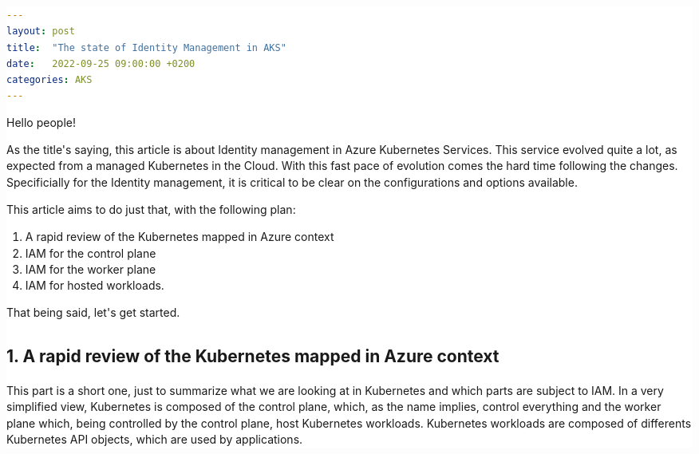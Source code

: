 ```yaml
---
layout: post
title:  "The state of Identity Management in AKS"
date:   2022-09-25 09:00:00 +0200
categories: AKS
---
```


Hello people!

As the title's saying, this article is about Identity management in Azure Kubernetes Services.
This service evolved quite a lot, as expected from a managed Kubernetes in the Cloud.
With this fast pace of evolution comes the hard time following the changes. Specificially for the Identity management, it is critical to be clear on the configurations and options available.

This article aims to do just that, with the following plan:

1. A rapid review of the Kubernetes mapped in Azure context
2. IAM for the control plane
3. IAM for the worker plane
4. IAM for hosted workloads.

That being said, let's get started.  
  
## 1. A rapid review of the Kubernetes mapped in Azure context

This part is a short one, just to summarize what we are looking at in Kubernetes and which parts are subject to IAM. 
In a very simplified view, Kubernetes is composed of the control plane, which, as the name implies, control everything and the worker plane which, being controlled by the control plane, host Kubernetes workloads.
Kubernetes workloads are composed of differents Kubernetes API objects, which are used by applications.
